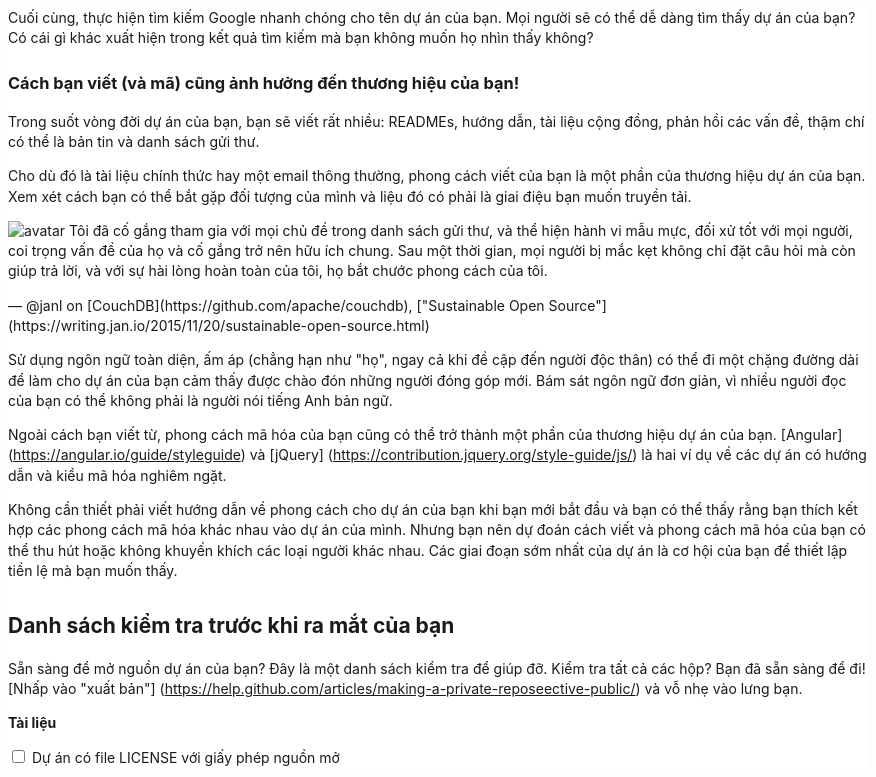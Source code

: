 Cuối cùng, thực hiện tìm kiếm Google nhanh chóng cho tên dự án của bạn. Mọi người sẽ có thể dễ dàng tìm thấy dự án của bạn? Có cái gì khác xuất hiện trong kết quả tìm kiếm mà bạn không muốn họ nhìn thấy không?

### Cách bạn viết (và mã) cũng ảnh hưởng đến thương hiệu của bạn!

Trong suốt vòng đời dự án của bạn, bạn sẽ viết rất nhiều: READMEs, hướng dẫn, tài liệu cộng đồng, phản hồi các vấn đề, thậm chí có thể là bản tin và danh sách gửi thư.

Cho dù đó là tài liệu chính thức hay một email thông thường, phong cách viết của bạn là một phần của thương hiệu dự án của bạn. Xem xét cách bạn có thể bắt gặp đối tượng của mình và liệu đó có phải là giai điệu bạn muốn truyền tải.

<aside markdown="1" class="pquote">
  <img src="https://avatars.githubusercontent.com/janl?s=180" class="pquote-avatar" alt="avatar">
 Tôi đã cố gắng tham gia với mọi chủ đề trong danh sách gửi thư, và thể hiện hành vi mẫu mực, đối xử tốt với mọi người, coi trọng vấn đề của họ và cố gắng trở nên hữu ích chung. Sau một thời gian, mọi người bị mắc kẹt không chỉ đặt câu hỏi mà còn giúp trả lời, và với sự hài lòng hoàn toàn của tôi, họ bắt chước phong cách của tôi.
  <p markdown="1" class="pquote-credit">
— @janl on [CouchDB](https://github.com/apache/couchdb), ["Sustainable Open Source"](https://writing.jan.io/2015/11/20/sustainable-open-source.html)
  </p>
</aside>

Sử dụng ngôn ngữ toàn diện, ấm áp (chẳng hạn như "họ", ngay cả khi đề cập đến người độc thân) có thể đi một chặng đường dài để làm cho dự án của bạn cảm thấy được chào đón những người đóng góp mới. Bám sát ngôn ngữ đơn giản, vì nhiều người đọc của bạn có thể không phải là người nói tiếng Anh bản ngữ.

Ngoài cách bạn viết từ, phong cách mã hóa của bạn cũng có thể trở thành một phần của thương hiệu dự án của bạn. [Angular] (https://angular.io/guide/styleguide) và [jQuery] (https://contribution.jquery.org/style-guide/js/) là hai ví dụ về các dự án có hướng dẫn và kiểu mã hóa nghiêm ngặt.

Không cần thiết phải viết hướng dẫn về phong cách cho dự án của bạn khi bạn mới bắt đầu và bạn có thể thấy rằng bạn thích kết hợp các phong cách mã hóa khác nhau vào dự án của mình. Nhưng bạn nên dự đoán cách viết và phong cách mã hóa của bạn có thể thu hút hoặc không khuyến khích các loại người khác nhau. Các giai đoạn sớm nhất của dự án là cơ hội của bạn để thiết lập tiền lệ mà bạn muốn thấy.

## Danh sách kiểm tra trước khi ra mắt của bạn

Sẵn sàng để mở nguồn dự án của bạn? Đây là một danh sách kiểm tra để giúp đỡ. Kiểm tra tất cả các hộp? Bạn đã sẵn sàng để đi! [Nhấp vào "xuất bản"] (https://help.github.com/articles/making-a-private-reposeective-public/) và vỗ nhẹ vào lưng bạn.

**Tài liệu**

<div class="clearfix mb-2">
  <input type="checkbox" id="cbox1" class="d-block float-left mt-1 mr-2" value="checkbox">
  <label for="cbox1" class="overflow-hidden d-block text-normal">
    Dự án có file LICENSE với giấy phép nguồn mở
  </label>
</div>
